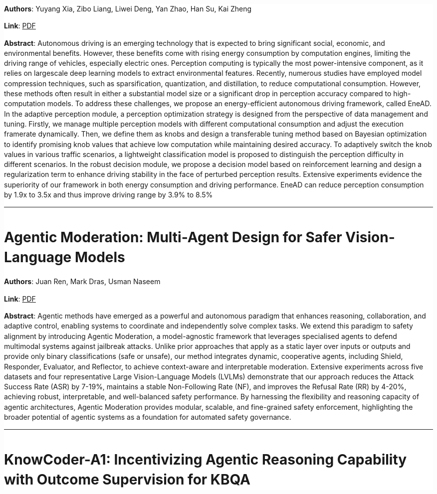 **Authors**: Yuyang Xia, Zibo Liang, Liwei Deng, Yan Zhao, Han Su, Kai Zheng  

**Link**: [PDF](https://arxiv.org/pdf/2510.25205)  

**Abstract**: Autonomous driving is an emerging technology that is expected to bring significant social, economic, and environmental benefits. However, these benefits come with rising energy consumption by computation engines, limiting the driving range of vehicles, especially electric ones. Perception computing is typically the most power-intensive component, as it relies on largescale deep learning models to extract environmental features. Recently, numerous studies have employed model compression techniques, such as sparsification, quantization, and distillation, to reduce computational consumption. However, these methods often result in either a substantial model size or a significant drop in perception accuracy compared to high-computation models. To address these challenges, we propose an energy-efficient autonomous driving framework, called EneAD. In the adaptive perception module, a perception optimization strategy is designed from the perspective of data management and tuning. Firstly, we manage multiple perception models with different computational consumption and adjust the execution framerate dynamically. Then, we define them as knobs and design a transferable tuning method based on Bayesian optimization to identify promising knob values that achieve low computation while maintaining desired accuracy. To adaptively switch the knob values in various traffic scenarios, a lightweight classification model is proposed to distinguish the perception difficulty in different scenarios. In the robust decision module, we propose a decision model based on reinforcement learning and design a regularization term to enhance driving stability in the face of perturbed perception results. Extensive experiments evidence the superiority of our framework in both energy consumption and driving performance. EneAD can reduce perception consumption by 1.9x to 3.5x and thus improve driving range by 3.9% to 8.5% 

---
# Agentic Moderation: Multi-Agent Design for Safer Vision-Language Models 

**Authors**: Juan Ren, Mark Dras, Usman Naseem  

**Link**: [PDF](https://arxiv.org/pdf/2510.25179)  

**Abstract**: Agentic methods have emerged as a powerful and autonomous paradigm that enhances reasoning, collaboration, and adaptive control, enabling systems to coordinate and independently solve complex tasks. We extend this paradigm to safety alignment by introducing Agentic Moderation, a model-agnostic framework that leverages specialised agents to defend multimodal systems against jailbreak attacks. Unlike prior approaches that apply as a static layer over inputs or outputs and provide only binary classifications (safe or unsafe), our method integrates dynamic, cooperative agents, including Shield, Responder, Evaluator, and Reflector, to achieve context-aware and interpretable moderation. Extensive experiments across five datasets and four representative Large Vision-Language Models (LVLMs) demonstrate that our approach reduces the Attack Success Rate (ASR) by 7-19%, maintains a stable Non-Following Rate (NF), and improves the Refusal Rate (RR) by 4-20%, achieving robust, interpretable, and well-balanced safety performance. By harnessing the flexibility and reasoning capacity of agentic architectures, Agentic Moderation provides modular, scalable, and fine-grained safety enforcement, highlighting the broader potential of agentic systems as a foundation for automated safety governance. 

---
# KnowCoder-A1: Incentivizing Agentic Reasoning Capability with Outcome Supervision for KBQA 

